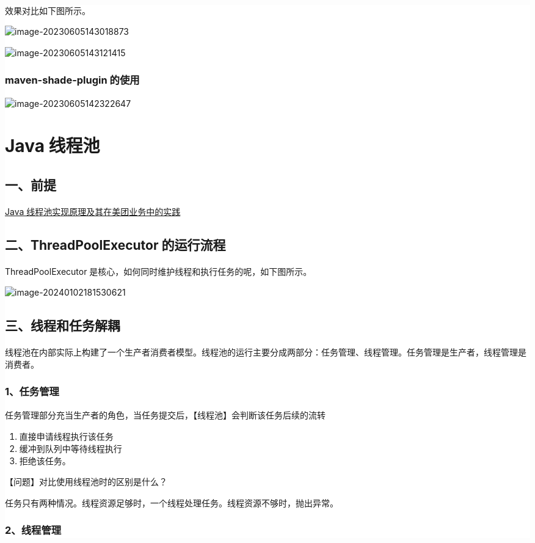 
效果对比如下图所示。

![image-20230605143018873](https://note-1305755407.cos.ap-nanjing.myqcloud.com/note/image-20230605143018873.png)



![image-20230605143121415](https://note-1305755407.cos.ap-nanjing.myqcloud.com/note/image-20230605143121415.png)





### maven-shade-plugin 的使用

![image-20230605142322647](https://note-1305755407.cos.ap-nanjing.myqcloud.com/note/image-20230605142322647.png)





# Java 线程池

## 一、前提

[Java 线程池实现原理及其在美团业务中的实践](https://tech.meituan.com/2020/04/02/java-pooling-pratice-in-meituan.html)



## 二、ThreadPoolExecutor 的运行流程

ThreadPoolExecutor 是核心，如何同时维护线程和执行任务的呢，如下图所示。

![image-20240102181530621](https://note-1305755407.cos.ap-nanjing.myqcloud.com/note/image-20240102181530621.png)



## 三、线程和任务解耦

线程池在内部实际上构建了一个生产者消费者模型。线程池的运行主要分成两部分：任务管理、线程管理。任务管理是生产者，线程管理是消费者。



### 1、任务管理

任务管理部分充当生产者的角色，当任务提交后，【线程池】会判断该任务后续的流转

1. 直接申请线程执行该任务
2. 缓冲到队列中等待线程执行
3. 拒绝该任务。



【问题】对比使用线程池时的区别是什么？

任务只有两种情况。线程资源足够时，一个线程处理任务。线程资源不够时，抛出异常。



### 2、线程管理

